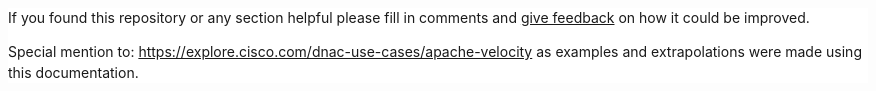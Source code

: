 If you found this repository or any section helpful please fill in comments and [give feedback](https://app.smartsheet.com/b/form/f75ce15c2053435283a025b1872257fe) on how it could be improved.

Special mention to: https://explore.cisco.com/dnac-use-cases/apache-velocity as examples and extrapolations were made using this documentation.
